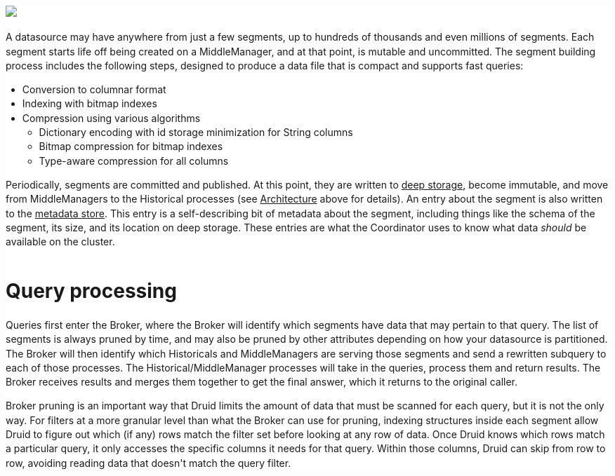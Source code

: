 <img src="../../img/druid-timeline.png" width="800" />

A datasource may have anywhere from just a few segments, up to hundreds of thousands and even millions of segments. Each
segment starts life off being created on a MiddleManager, and at that point, is mutable and uncommitted. The segment
building process includes the following steps, designed to produce a data file that is compact and supports fast
queries:

- Conversion to columnar format
- Indexing with bitmap indexes
- Compression using various algorithms
    - Dictionary encoding with id storage minimization for String columns
    - Bitmap compression for bitmap indexes
    - Type-aware compression for all columns

Periodically, segments are committed and published. At this point, they are written to [deep storage](#deep-storage),
become immutable, and move from MiddleManagers to the Historical processes (see [Architecture](#architecture) above
for details). An entry about the segment is also written to the [metadata store](#metadata-storage). This entry is a
self-describing bit of metadata about the segment, including things like the schema of the segment, its size, and its
location on deep storage. These entries are what the Coordinator uses to know what data *should* be available on the
cluster.

# Query processing

Queries first enter the Broker, where the Broker will identify which segments have data that may pertain to that query.
The list of segments is always pruned by time, and may also be pruned by other attributes depending on how your
datasource is partitioned. The Broker will then identify which Historicals and MiddleManagers are serving those segments
and send a rewritten subquery to each of those processes. The Historical/MiddleManager processes will take in the
queries, process them and return results. The Broker receives results and merges them together to get the final answer,
which it returns to the original caller.

Broker pruning is an important way that Druid limits the amount of data that must be scanned for each query, but it is
not the only way. For filters at a more granular level than what the Broker can use for pruning, indexing structures
inside each segment allow Druid to figure out which (if any) rows match the filter set before looking at any row of
data. Once Druid knows which rows match a particular query, it only accesses the specific columns it needs for that
query. Within those columns, Druid can skip from row to row, avoiding reading data that doesn't match the query filter.
